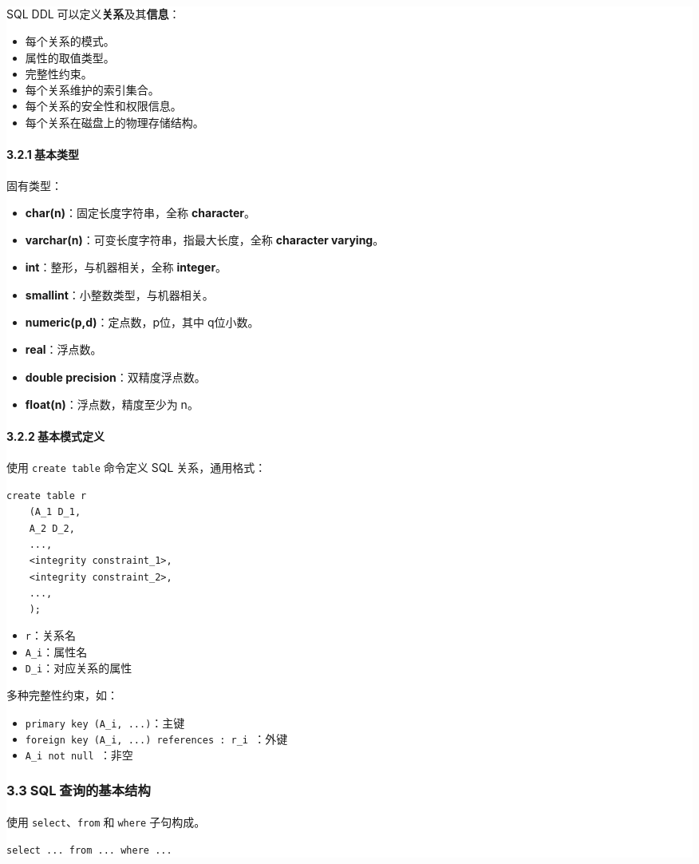SQL DDL 可以定义**关系**及其**信息**：

- 每个关系的模式。
- 属性的取值类型。
- 完整性约束。
- 每个关系维护的索引集合。
- 每个关系的安全性和权限信息。
- 每个关系在磁盘上的物理存储结构。

#### 3.2.1 基本类型

固有类型：

- **char(n)**：固定长度字符串，全称 **character**。

- **varchar(n)**：可变长度字符串，指最大长度，全称 **character varying**。

- **int**：整形，与机器相关，全称 **integer**。

- **smallint**：小整数类型，与机器相关。

- **numeric(p,d)**：定点数，p位，其中 q位小数。

- **real**：浮点数。

- **double precision**：双精度浮点数。
- **float(n)**：浮点数，精度至少为 n。

#### 3.2.2 基本模式定义

使用 `create table` 命令定义 SQL 关系，通用格式：

````
create table r
	(A_1 D_1, 
	A_2 D_2, 	
	...,
	<integrity constraint_1>,
	<integrity constraint_2>,
	...,
	);
````

- `r`：关系名
- `A_i`：属性名
- `D_i`：对应关系的属性

多种完整性约束，如：

- `primary key (A_i, ...)`：主键
- `foreign key (A_i, ...) references : r_i `：外键
- `A_i not null `：非空

### 3.3 SQL 查询的基本结构

使用 `select`、`from` 和 `where` 子句构成。

`select ... from ... where ...`
